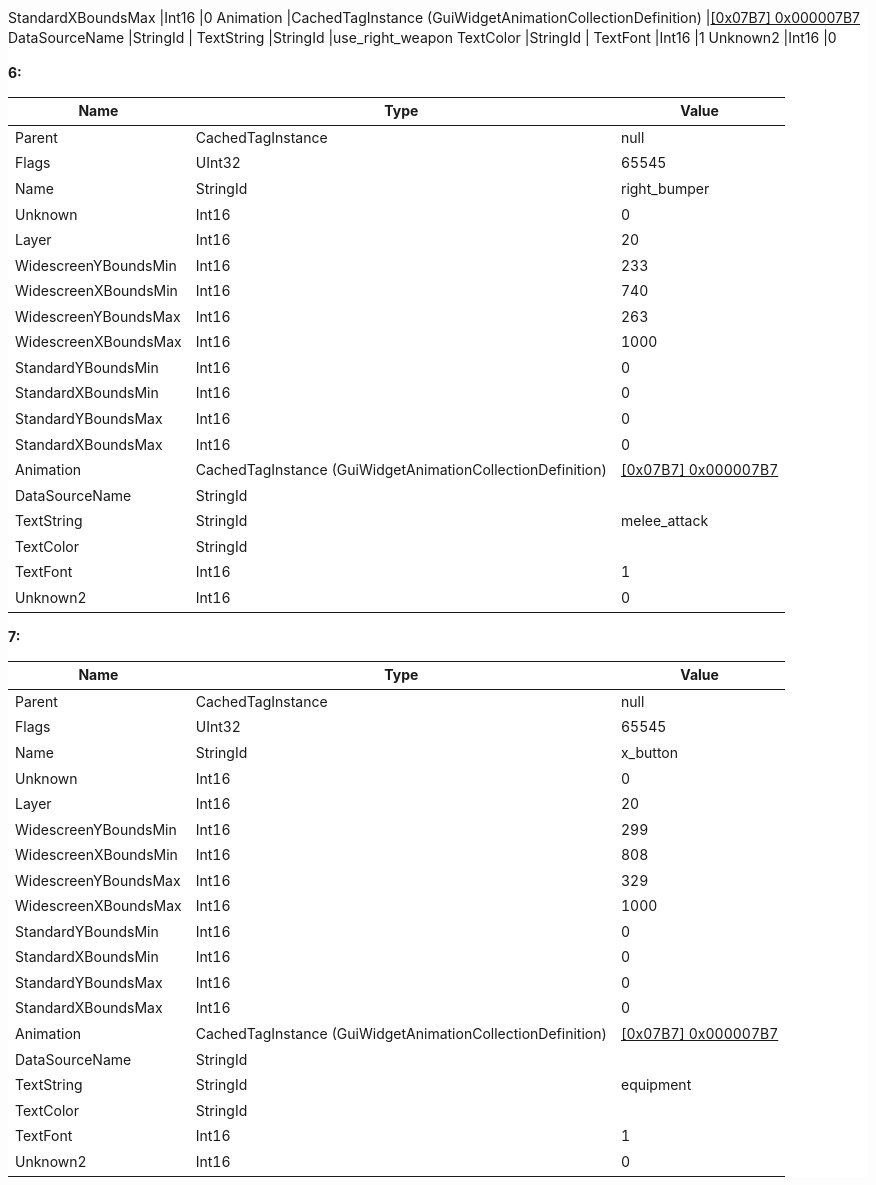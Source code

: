 StandardXBoundsMax	|Int16	|0
Animation	|CachedTagInstance (GuiWidgetAnimationCollectionDefinition)	|[[0x07B7] 0x000007B7](../GuiWidgetAnimationCollectionDefinition/07B7.md)
DataSourceName	|StringId	|
TextString	|StringId	|use_right_weapon
TextColor	|StringId	|
TextFont	|Int16	|1
Unknown2	|Int16	|0


**6:**

Name	| Type	| Value
---	|---	|---	|
Parent	|CachedTagInstance	|null
Flags	|UInt32	|65545
Name	|StringId	|right_bumper
Unknown	|Int16	|0
Layer	|Int16	|20
WidescreenYBoundsMin	|Int16	|233
WidescreenXBoundsMin	|Int16	|740
WidescreenYBoundsMax	|Int16	|263
WidescreenXBoundsMax	|Int16	|1000
StandardYBoundsMin	|Int16	|0
StandardXBoundsMin	|Int16	|0
StandardYBoundsMax	|Int16	|0
StandardXBoundsMax	|Int16	|0
Animation	|CachedTagInstance (GuiWidgetAnimationCollectionDefinition)	|[[0x07B7] 0x000007B7](../GuiWidgetAnimationCollectionDefinition/07B7.md)
DataSourceName	|StringId	|
TextString	|StringId	|melee_attack
TextColor	|StringId	|
TextFont	|Int16	|1
Unknown2	|Int16	|0


**7:**

Name	| Type	| Value
---	|---	|---	|
Parent	|CachedTagInstance	|null
Flags	|UInt32	|65545
Name	|StringId	|x_button
Unknown	|Int16	|0
Layer	|Int16	|20
WidescreenYBoundsMin	|Int16	|299
WidescreenXBoundsMin	|Int16	|808
WidescreenYBoundsMax	|Int16	|329
WidescreenXBoundsMax	|Int16	|1000
StandardYBoundsMin	|Int16	|0
StandardXBoundsMin	|Int16	|0
StandardYBoundsMax	|Int16	|0
StandardXBoundsMax	|Int16	|0
Animation	|CachedTagInstance (GuiWidgetAnimationCollectionDefinition)	|[[0x07B7] 0x000007B7](../GuiWidgetAnimationCollectionDefinition/07B7.md)
DataSourceName	|StringId	|
TextString	|StringId	|equipment
TextColor	|StringId	|
TextFont	|Int16	|1
Unknown2	|Int16	|0
